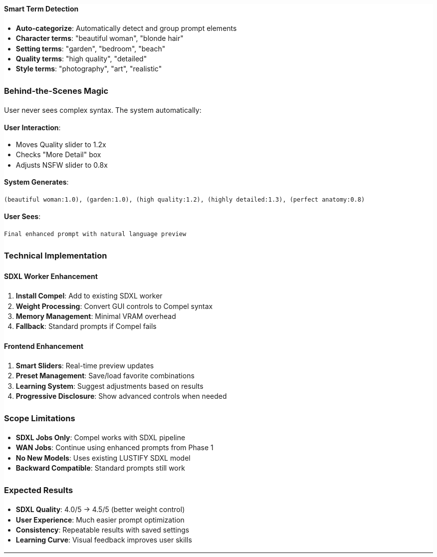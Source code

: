 #### Smart Term Detection
- **Auto-categorize**: Automatically detect and group prompt elements
- **Character terms**: "beautiful woman", "blonde hair"
- **Setting terms**: "garden", "bedroom", "beach"
- **Quality terms**: "high quality", "detailed"
- **Style terms**: "photography", "art", "realistic"

### Behind-the-Scenes Magic
User never sees complex syntax. The system automatically:

**User Interaction**:
- Moves Quality slider to 1.2x
- Checks "More Detail" box
- Adjusts NSFW slider to 0.8x

**System Generates**:
```
(beautiful woman:1.0), (garden:1.0), (high quality:1.2), (highly detailed:1.3), (perfect anatomy:0.8)
```

**User Sees**:
```
Final enhanced prompt with natural language preview
```

### Technical Implementation

#### SDXL Worker Enhancement
1. **Install Compel**: Add to existing SDXL worker
2. **Weight Processing**: Convert GUI controls to Compel syntax
3. **Memory Management**: Minimal VRAM overhead
4. **Fallback**: Standard prompts if Compel fails

#### Frontend Enhancement
1. **Smart Sliders**: Real-time preview updates
2. **Preset Management**: Save/load favorite combinations
3. **Learning System**: Suggest adjustments based on results
4. **Progressive Disclosure**: Show advanced controls when needed

### Scope Limitations
- **SDXL Jobs Only**: Compel works with SDXL pipeline
- **WAN Jobs**: Continue using enhanced prompts from Phase 1
- **No New Models**: Uses existing LUSTIFY SDXL model
- **Backward Compatible**: Standard prompts still work

### Expected Results
- **SDXL Quality**: 4.0/5 → 4.5/5 (better weight control)
- **User Experience**: Much easier prompt optimization
- **Consistency**: Repeatable results with saved settings
- **Learning Curve**: Visual feedback improves user skills

---